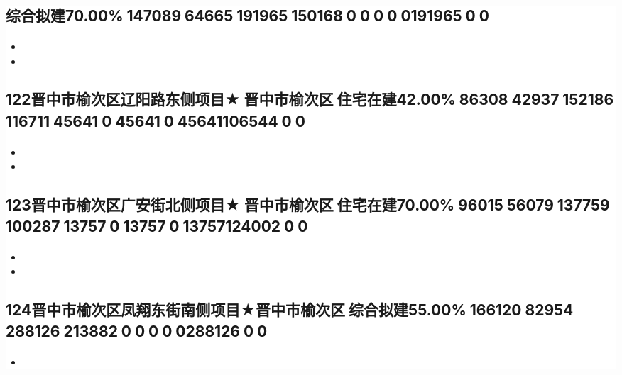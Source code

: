 综合拟建70.00%
147089
64665
191965
150168
0
0
0
0
0191965
0
0
-
-
-
122晋中市榆次区辽阳路东侧项目★
晋中市榆次区
住宅在建42.00%
86308
42937
152186
116711
45641
0
45641
0
45641106544
0
0
-
-
-
123晋中市榆次区广安街北侧项目★
晋中市榆次区
住宅在建70.00%
96015
56079
137759
100287
13757
0
13757
0
13757124002
0
0
-
-
-
124晋中市榆次区凤翔东街南侧项目★晋中市榆次区
综合拟建55.00%
166120
82954
288126
213882
0
0
0
0
0288126
0
0
-
-